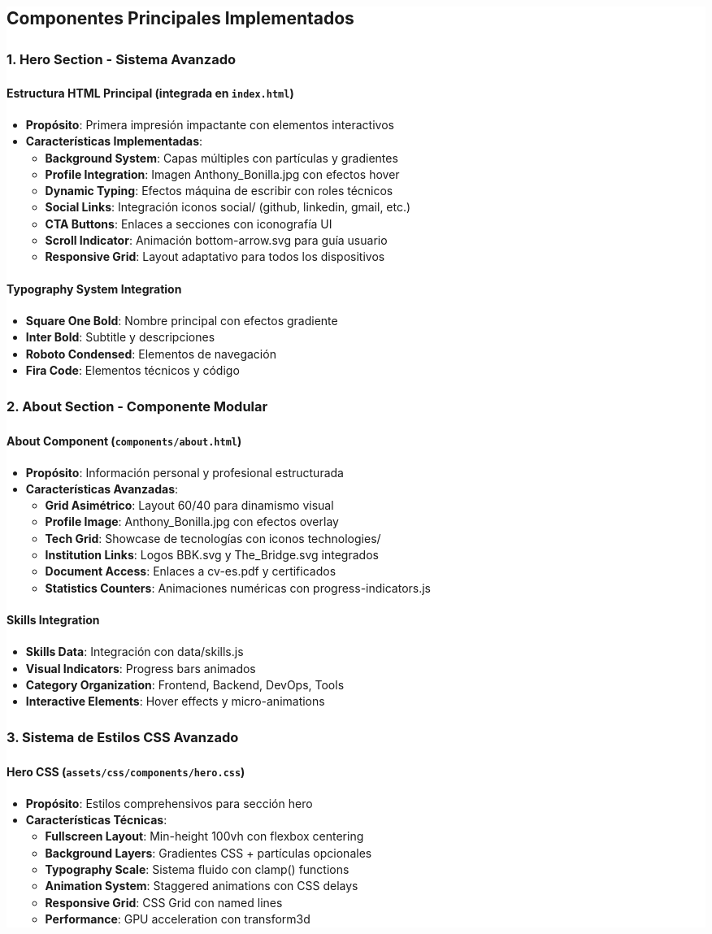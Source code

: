 ## Componentes Principales Implementados

### 1. Hero Section - Sistema Avanzado

#### Estructura HTML Principal (integrada en `index.html`)
- **Propósito**: Primera impresión impactante con elementos interactivos
- **Características Implementadas**:
  - **Background System**: Capas múltiples con partículas y gradientes
  - **Profile Integration**: Imagen Anthony_Bonilla.jpg con efectos hover
  - **Dynamic Typing**: Efectos máquina de escribir con roles técnicos
  - **Social Links**: Integración iconos social/ (github, linkedin, gmail, etc.)
  - **CTA Buttons**: Enlaces a secciones con iconografía UI
  - **Scroll Indicator**: Animación bottom-arrow.svg para guía usuario
  - **Responsive Grid**: Layout adaptativo para todos los dispositivos

#### Typography System Integration
- **Square One Bold**: Nombre principal con efectos gradiente
- **Inter Bold**: Subtitle y descripciones
- **Roboto Condensed**: Elementos de navegación
- **Fira Code**: Elementos técnicos y código

### 2. About Section - Componente Modular

#### About Component (`components/about.html`)
- **Propósito**: Información personal y profesional estructurada
- **Características Avanzadas**:
  - **Grid Asimétrico**: Layout 60/40 para dinamismo visual
  - **Profile Image**: Anthony_Bonilla.jpg con efectos overlay
  - **Tech Grid**: Showcase de tecnologías con iconos technologies/
  - **Institution Links**: Logos BBK.svg y The_Bridge.svg integrados
  - **Document Access**: Enlaces a cv-es.pdf y certificados
  - **Statistics Counters**: Animaciones numéricas con progress-indicators.js

#### Skills Integration
- **Skills Data**: Integración con data/skills.js
- **Visual Indicators**: Progress bars animados
- **Category Organization**: Frontend, Backend, DevOps, Tools
- **Interactive Elements**: Hover effects y micro-animations

### 3. Sistema de Estilos CSS Avanzado

#### Hero CSS (`assets/css/components/hero.css`)
- **Propósito**: Estilos comprehensivos para sección hero
- **Características Técnicas**:
  - **Fullscreen Layout**: Min-height 100vh con flexbox centering
  - **Background Layers**: Gradientes CSS + partículas opcionales
  - **Typography Scale**: Sistema fluido con clamp() functions
  - **Animation System**: Staggered animations con CSS delays
  - **Responsive Grid**: CSS Grid con named lines
  - **Performance**: GPU acceleration con transform3d
